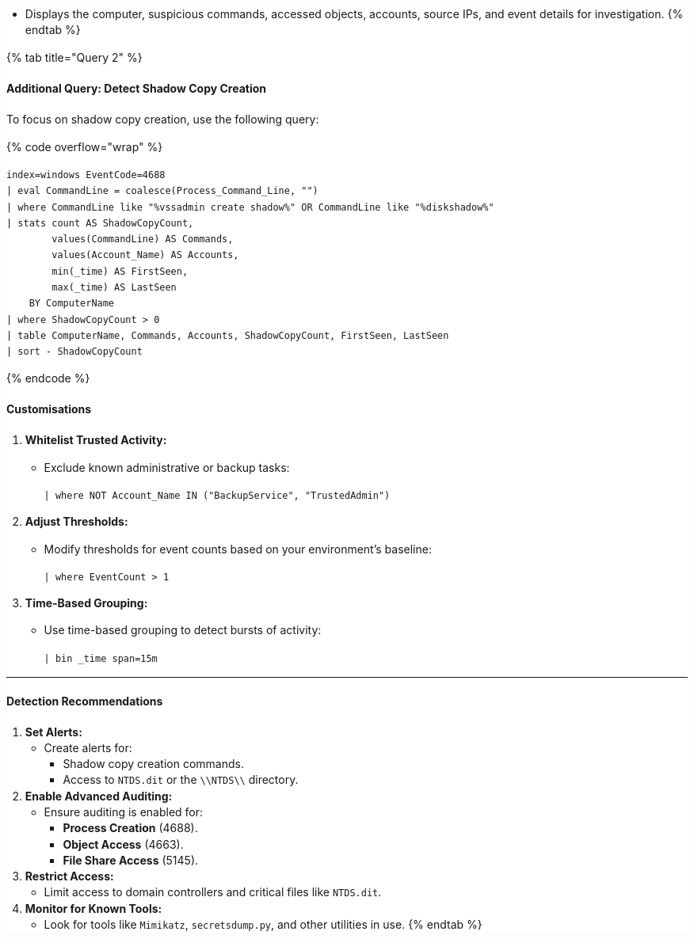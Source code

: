    * Displays the computer, suspicious commands, accessed objects, accounts, source IPs, and event details for investigation.
{% endtab %}

{% tab title="Query 2" %}
#### **Additional Query: Detect Shadow Copy Creation**

To focus on shadow copy creation, use the following query:

{% code overflow="wrap" %}
```splunk-spl
index=windows EventCode=4688
| eval CommandLine = coalesce(Process_Command_Line, "")
| where CommandLine like "%vssadmin create shadow%" OR CommandLine like "%diskshadow%"
| stats count AS ShadowCopyCount, 
        values(CommandLine) AS Commands, 
        values(Account_Name) AS Accounts, 
        min(_time) AS FirstSeen, 
        max(_time) AS LastSeen 
    BY ComputerName
| where ShadowCopyCount > 0
| table ComputerName, Commands, Accounts, ShadowCopyCount, FirstSeen, LastSeen
| sort - ShadowCopyCount
```
{% endcode %}

#### **Customisations**

1. **Whitelist Trusted Activity:**
   *   Exclude known administrative or backup tasks:

       ```splunk-spl
       | where NOT Account_Name IN ("BackupService", "TrustedAdmin")
       ```
2. **Adjust Thresholds:**
   *   Modify thresholds for event counts based on your environment’s baseline:

       ```splunk-spl
       | where EventCount > 1
       ```
3. **Time-Based Grouping:**
   *   Use time-based grouping to detect bursts of activity:

       ```splunk-spl
       | bin _time span=15m
       ```

***

#### **Detection Recommendations**

1. **Set Alerts:**
   * Create alerts for:
     * Shadow copy creation commands.
     * Access to `NTDS.dit` or the `\\NTDS\\` directory.
2. **Enable Advanced Auditing:**
   * Ensure auditing is enabled for:
     * **Process Creation** (4688).
     * **Object Access** (4663).
     * **File Share Access** (5145).
3. **Restrict Access:**
   * Limit access to domain controllers and critical files like `NTDS.dit`.
4. **Monitor for Known Tools:**
   * Look for tools like `Mimikatz`, `secretsdump.py`, and other utilities in use.
{% endtab %}
